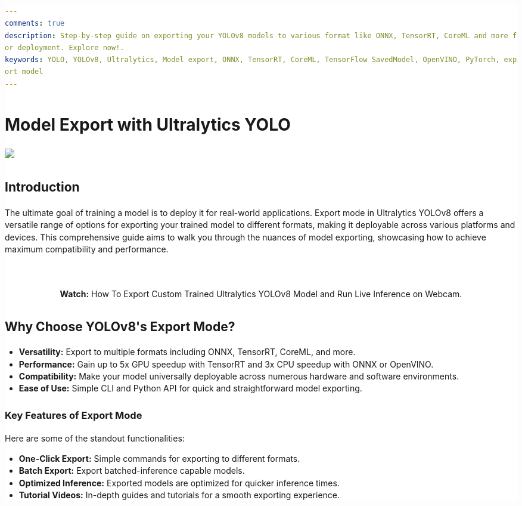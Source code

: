 ```yaml
---
comments: true
description: Step-by-step guide on exporting your YOLOv8 models to various format like ONNX, TensorRT, CoreML and more for deployment. Explore now!.
keywords: YOLO, YOLOv8, Ultralytics, Model export, ONNX, TensorRT, CoreML, TensorFlow SavedModel, OpenVINO, PyTorch, export model
---
```


# Model Export with Ultralytics YOLO

<img width="1024" src="https://github.com/ultralytics/assets/raw/main/yolov8/banner-integrations.png">

## Introduction

The ultimate goal of training a model is to deploy it for real-world applications. Export mode in Ultralytics YOLOv8 offers a versatile range of options for exporting your trained model to different formats, making it deployable across various platforms and devices. This comprehensive guide aims to walk you through the nuances of model exporting, showcasing how to achieve maximum compatibility and performance.

<p align="center">
  <br>
  <iframe width="720" height="405" src="https://www.youtube.com/embed/WbomGeoOT_k?si=aGmuyooWftA0ue9X"
    title="YouTube video player" frameborder="0"
    allow="accelerometer; autoplay; clipboard-write; encrypted-media; gyroscope; picture-in-picture; web-share"
    allowfullscreen>
  </iframe>
  <br>
  <strong>Watch:</strong> How To Export Custom Trained Ultralytics YOLOv8 Model and Run Live Inference on Webcam.
</p>

## Why Choose YOLOv8's Export Mode?

- **Versatility:** Export to multiple formats including ONNX, TensorRT, CoreML, and more.
- **Performance:** Gain up to 5x GPU speedup with TensorRT and 3x CPU speedup with ONNX or OpenVINO.
- **Compatibility:** Make your model universally deployable across numerous hardware and software environments.
- **Ease of Use:** Simple CLI and Python API for quick and straightforward model exporting.

### Key Features of Export Mode

Here are some of the standout functionalities:

- **One-Click Export:** Simple commands for exporting to different formats.
- **Batch Export:** Export batched-inference capable models.
- **Optimized Inference:** Exported models are optimized for quicker inference times.
- **Tutorial Videos:** In-depth guides and tutorials for a smooth exporting experience.

